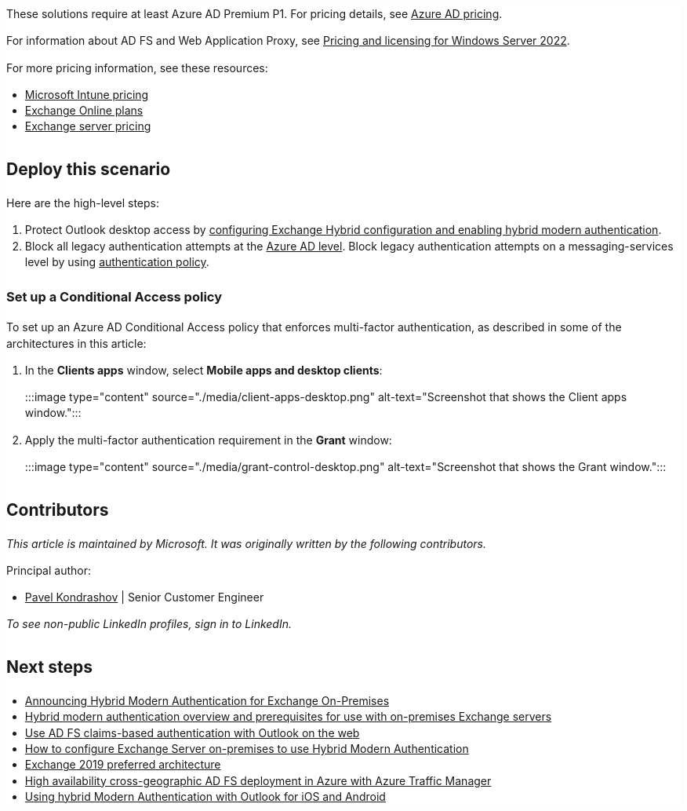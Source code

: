 These solutions require at least Azure AD Premium P1. For pricing details, see [Azure AD pricing](https://www.microsoft.com/security/business/identity-access-management/azure-ad-pricing).

For information about AD FS and Web Application Proxy, see [Pricing and licensing for Windows Server 2022](https://www.microsoft.com/windows-server/pricing).

For more pricing information, see these resources:

- [Microsoft Intune pricing](/mem/intune/fundamentals/licenses)
- [Exchange Online plans](https://www.microsoft.com/microsoft-365/exchange/compare-microsoft-exchange-online-plans)
- [Exchange server pricing](https://www.microsoft.com/microsoft-365/exchange/microsoft-exchange-licensing-faq-email-for-business)

## Deploy this scenario

Here are the high-level steps:

1. Protect Outlook desktop access by [configuring Exchange Hybrid configuration and enabling hybrid modern authentication](/microsoft-365/enterprise/hybrid-modern-auth-overview?view=o365-worldwide).
1. Block all legacy authentication attempts at the [Azure AD level](/azure/active-directory/conditional-access/block-legacy-authentication). Block legacy authentication attempts on a messaging-services level by using [authentication policy](/exchange/clients-and-mobile-in-exchange-online/disable-basic-authentication-in-exchange-online). 

### Set up a Conditional Access policy

To set up an Azure AD Conditional Access policy that enforces multi-factor authentication, as described in some of the architectures in this article:

 1. In the **Clients apps** window, select **Mobile apps and desktop clients**:

    :::image type="content" source="./media/client-apps-desktop.png" alt-text="Screenshot that shows the Client apps window.":::

 1. Apply the multi-factor authentication requirement in the **Grant** window:

    :::image type="content" source="./media/grant-control-desktop.png" alt-text="Screenshot that shows the Grant window.":::

## Contributors

*This article is maintained by Microsoft. It was originally written by the following contributors.*

Principal author:

* [Pavel Kondrashov](https://www.linkedin.com/in/kondrashov-pv) | Senior Customer Engineer

*To see non-public LinkedIn profiles, sign in to LinkedIn.*

## Next steps

- [Announcing Hybrid Modern Authentication for Exchange On-Premises](https://techcommunity.microsoft.com/t5/exchange-team-blog/announcing-hybrid-modern-authentication-for-exchange-on-premises/ba-p/607476)
- [Hybrid modern authentication overview and prerequisites for use with on-premises Exchange servers](/microsoft-365/enterprise/hybrid-modern-auth-overview?view=o365-worldwide)
- [Use AD FS claims-based authentication with Outlook on the web](/exchange/clients/outlook-on-the-web/ad-fs-claims-based-auth?view=exchserver-2019)
- [How to configure Exchange Server on-premises to use Hybrid Modern Authentication](/microsoft-365/enterprise/configure-exchange-server-for-hybrid-modern-authentication?view=o365-worldwide)
- [Exchange 2019 preferred architecture](/exchange/plan-and-deploy/deployment-ref/preferred-architecture-2019)
- [High availability cross-geographic AD FS deployment in Azure with Azure Traffic Manager](/windows-server/identity/ad-fs/deployment/active-directory-adfs-in-azure-with-azure-traffic-manager)
- [Using hybrid Modern Authentication with Outlook for iOS and Android](/exchange/clients/outlook-for-ios-and-android/use-hybrid-modern-auth?view=exchserver-2019)